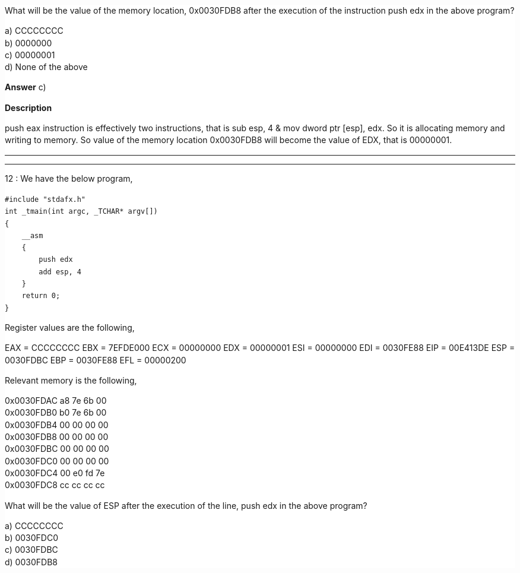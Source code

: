 What will be the value of the memory location, 0x0030FDB8 after the execution of the instruction push edx in the above program?  

a) CCCCCCCC  
b) 0000000  
c) 00000001  
d) None of the above  

**Answer** c) 

**Description**

push eax instruction is effectively two instructions, that is sub esp, 4 & mov dword ptr [esp], edx. So it is allocating memory and writing to memory. So value of the memory location 0x0030FDB8 will become the value of EDX, that is 00000001.           

---
---


12 : We have the below program,  

```
#include "stdafx.h"
int _tmain(int argc, _TCHAR* argv[])
{
    __asm
    {
        push edx
        add esp, 4
    }
    return 0;
}
```

Register values are the following,

EAX = CCCCCCCC EBX = 7EFDE000 ECX = 00000000 EDX = 00000001 ESI = 00000000 EDI = 0030FE88 EIP = 00E413DE ESP = 0030FDBC EBP = 0030FE88 EFL = 00000200 

Relevant memory is the following,

0x0030FDAC a8 7e 6b 00  
0x0030FDB0 b0 7e 6b 00  
0x0030FDB4 00 00 00 00  
0x0030FDB8 00 00 00 00  
0x0030FDBC 00 00 00 00  
0x0030FDC0 00 00 00 00  
0x0030FDC4 00 e0 fd 7e  
0x0030FDC8 cc cc cc cc  

What will be the value of ESP after the execution of the line, push edx in the above program?  

a) CCCCCCCC  
b) 0030FDC0  
c) 0030FDBC  
d) 0030FDB8  
